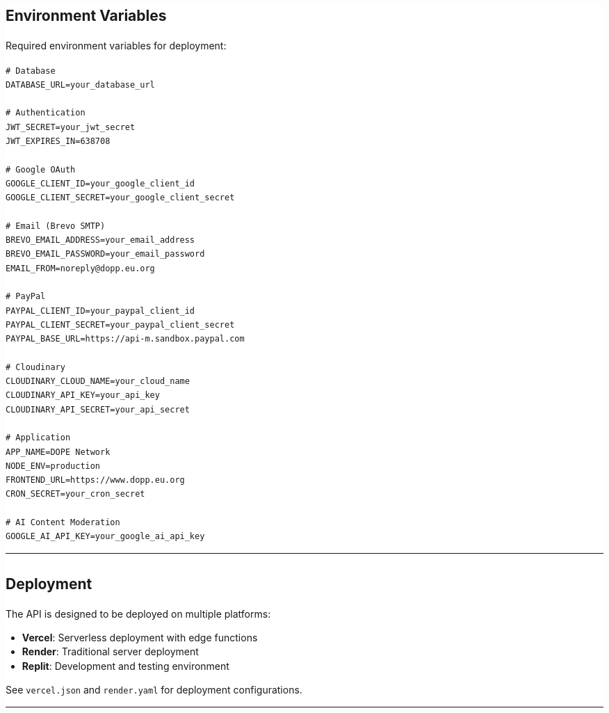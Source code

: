 
## Environment Variables

Required environment variables for deployment:

```env
# Database
DATABASE_URL=your_database_url

# Authentication
JWT_SECRET=your_jwt_secret
JWT_EXPIRES_IN=638708

# Google OAuth
GOOGLE_CLIENT_ID=your_google_client_id
GOOGLE_CLIENT_SECRET=your_google_client_secret

# Email (Brevo SMTP)
BREVO_EMAIL_ADDRESS=your_email_address
BREVO_EMAIL_PASSWORD=your_email_password
EMAIL_FROM=noreply@dopp.eu.org

# PayPal
PAYPAL_CLIENT_ID=your_paypal_client_id
PAYPAL_CLIENT_SECRET=your_paypal_client_secret
PAYPAL_BASE_URL=https://api-m.sandbox.paypal.com

# Cloudinary
CLOUDINARY_CLOUD_NAME=your_cloud_name
CLOUDINARY_API_KEY=your_api_key
CLOUDINARY_API_SECRET=your_api_secret

# Application
APP_NAME=DOPE Network
NODE_ENV=production
FRONTEND_URL=https://www.dopp.eu.org
CRON_SECRET=your_cron_secret

# AI Content Moderation
GOOGLE_AI_API_KEY=your_google_ai_api_key
```

---

## Deployment

The API is designed to be deployed on multiple platforms:

- **Vercel**: Serverless deployment with edge functions
- **Render**: Traditional server deployment
- **Replit**: Development and testing environment

See `vercel.json` and `render.yaml` for deployment configurations.

---